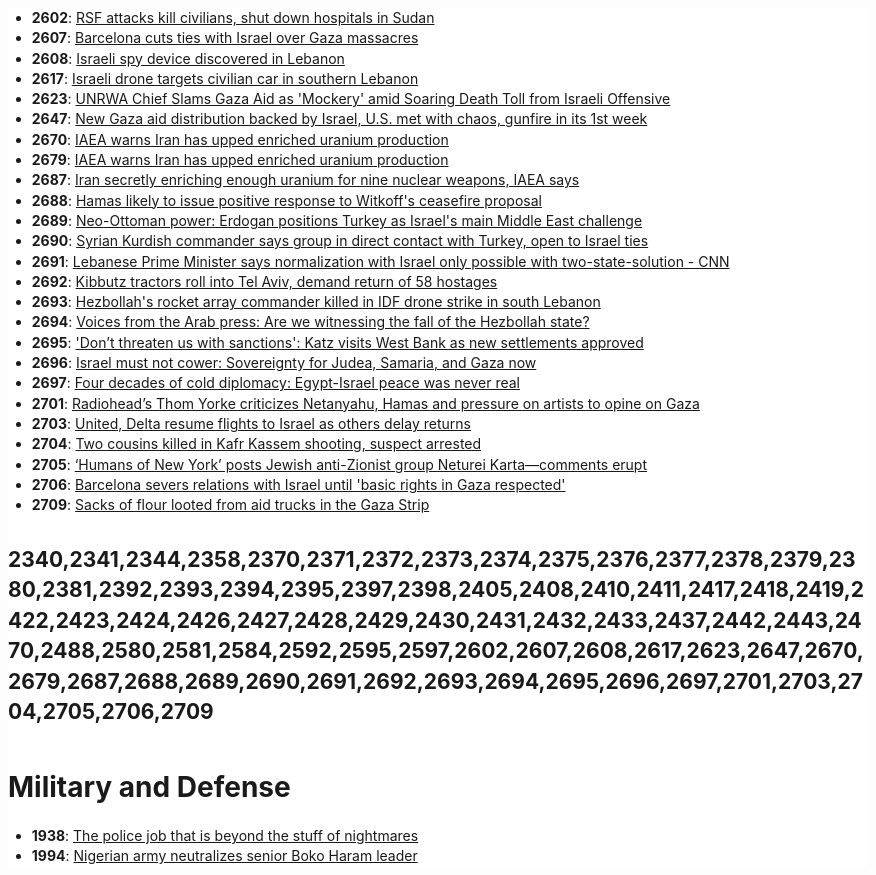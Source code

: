 - **2602**: [RSF attacks kill civilians, shut down hospitals in Sudan](https://en.mehrnews.com/news/232498/RSF-attacks-kill-civilians-shut-down-hospitals-in-Sudan)
- **2607**: [Barcelona cuts ties with Israel over Gaza massacres](https://en.mehrnews.com/news/232491/Barcelona-cuts-ties-with-Israel-over-Gaza-massacres)
- **2608**: [Israeli spy device discovered in Lebanon](https://en.mehrnews.com/news/232489/Israeli-spy-device-discovered-in-Lebanon)
- **2617**: [Israeli drone targets civilian car in southern Lebanon](https://en.mehrnews.com/news/232483/Israeli-drone-targets-civilian-car-in-southern-Lebanon)
- **2623**: [UNRWA Chief Slams Gaza Aid as &apos;Mockery&apos; amid Soaring Death Toll from Israeli Offensive](https://tn.ai/3324947)
- **2647**: [New Gaza aid distribution backed by Israel, U.S. met with chaos, gunfire in its 1st week](https://www.cbc.ca/news/world/gaza-humanitarian-foundation-1.7548778?cmp=rss)
- **2670**: [IAEA warns Iran has upped enriched uranium production](https://www.dw.com/en/iaea-warns-iran-has-upped-enriched-uranium-production/a-72744504?maca=en-rss-en-all-1573-rdf)
- **2679**: [IAEA warns Iran has upped enriched uranium production](https://www.dw.com/en/iaea-warns-iran-has-upped-enriched-uranium-production/a-72744504?maca=en-rss-en-world-4025-rdf)
- **2687**: [Iran secretly enriching enough uranium for nine nuclear weapons, IAEA says](https://www.jpost.com/breaking-news/article-856145)
- **2688**: [Hamas likely to issue positive response to Witkoff's ceasefire proposal](https://www.jpost.com/breaking-news/article-856137)
- **2689**: [Neo-Ottoman power: Erdogan positions Turkey as Israel's main Middle East challenge](https://www.jpost.com/middle-east/article-855952)
- **2690**: [Syrian Kurdish commander says group in direct contact with Turkey, open to Israel ties](https://www.jpost.com/breaking-news/article-856114)
- **2691**: [Lebanese Prime Minister says normalization with Israel only possible with two-state-solution - CNN](https://www.jpost.com/middle-east/article-856144)
- **2692**: [Kibbutz tractors roll into Tel Aviv, demand return of 58 hostages](https://www.jpost.com/breaking-news/article-856146)
- **2693**: [Hezbollah's rocket array commander killed in IDF drone strike in south Lebanon](https://www.jpost.com/breaking-news/article-856130)
- **2694**: [Voices from the Arab press: Are we witnessing the fall of the Hezbollah state?](https://www.jpost.com/middle-east/article-855928)
- **2695**: ['Don’t threaten us with sanctions': Katz visits West Bank as new settlements approved](https://www.jpost.com/israel-news/politics-and-diplomacy/article-856136)
- **2696**: [Israel must not cower: Sovereignty for Judea, Samaria, and Gaza now](https://www.jpost.com/opinion/article-855927)
- **2697**: [Four decades of cold diplomacy: Egypt-Israel peace was never real](https://www.jpost.com/opinion/article-855881)
- **2701**: [Radiohead’s Thom Yorke criticizes Netanyahu, Hamas and pressure on artists to opine on Gaza](https://www.jpost.com/j-spot/article-856132)
- **2703**: [United, Delta resume flights to Israel as others delay returns](https://www.jpost.com/breaking-news/article-856135)
- **2704**: [Two cousins killed in Kafr Kassem shooting, suspect arrested](https://www.jpost.com/israel-news/crime-in-israel/article-856133)
- **2705**: [‘Humans of New York’ posts Jewish anti-Zionist group Neturei Karta—comments erupt](https://www.jpost.com/diaspora/antisemitism/article-856131)
- **2706**: [Barcelona severs relations with Israel until 'basic rights in Gaza respected'](https://www.jpost.com/diaspora/antisemitism/article-856138)
- **2709**: [Sacks of flour looted from aid trucks in the Gaza Strip](https://www.jpost.com/breaking-news/article-856142)
## 2340,2341,2344,2358,2370,2371,2372,2373,2374,2375,2376,2377,2378,2379,2380,2381,2392,2393,2394,2395,2397,2398,2405,2408,2410,2411,2417,2418,2419,2422,2423,2424,2426,2427,2428,2429,2430,2431,2432,2433,2437,2442,2443,2470,2488,2580,2581,2584,2592,2595,2597,2602,2607,2608,2617,2623,2647,2670,2679,2687,2688,2689,2690,2691,2692,2693,2694,2695,2696,2697,2701,2703,2704,2705,2706,2709
# Military and Defense
- **1938**: [The police job that is beyond the stuff of nightmares](https://www.bbc.com/news/articles/cy8nj5n0k3vo)
- **1994**: [Nigerian army neutralizes senior Boko Haram leader](https://tass.com/world/1966249)
